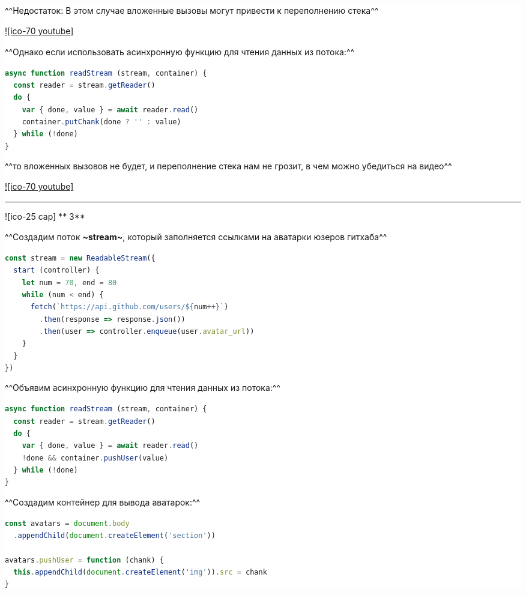 ^^Недостаток: В этом случае вложенные вызовы могут привести к переполнению стека^^

[![ico-70 youtube]](https://youtu.be/hZJByg_KcX4)

^^Однако если использовать асинхронную функцию для чтения данных из потока:^^

~~~js
async function readStream (stream, container) {
  const reader = stream.getReader()
  do {
    var { done, value } = await reader.read()
    container.putChank(done ? '' : value)
  } while (!done)
}
~~~

^^то вложенных вызовов не будет, и переполнение стека нам не грозит, в чем можно убедиться на видео^^

[![ico-70 youtube]](https://youtu.be/OJOOBgqbsmk)

_______________________________________________

![ico-25 cap] ** 3**

^^Создадим поток **~stream~**, который заполняется ссылками на аватарки юзеров гитхаба^^

~~~~js
const stream = new ReadableStream({
  start (controller) {
    let num = 70, end = 80
    while (num < end) {
      fetch(`https://api.github.com/users/${num++}`)
        .then(response => response.json())
        .then(user => controller.enqueue(user.avatar_url))
    }
  }
})
~~~~

^^Объявим асинхронную функцию для чтения данных из потока:^^

~~~~js
async function readStream (stream, container) {
  const reader = stream.getReader()
  do {
    var { done, value } = await reader.read()
    !done && container.pushUser(value)
  } while (!done)
}
~~~~

^^Создадим контейнер для вывода аватарок:^^

~~~~js
const avatars = document.body
  .appendChild(document.createElement('section'))

avatars.pushUser = function (chank) {
  this.appendChild(document.createElement('img')).src = chank
}
~~~~
